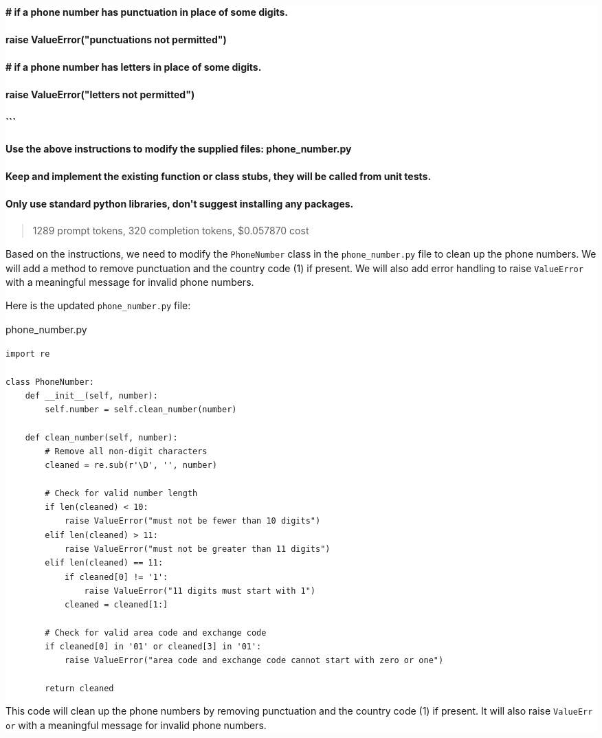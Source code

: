 #### # if a phone number has punctuation in place of some digits.  
#### raise ValueError("punctuations not permitted")  
####   
#### # if a phone number has letters in place of some digits.  
#### raise ValueError("letters not permitted")  
#### ```  
####   
#### ####  
####   
#### Use the above instructions to modify the supplied files: phone_number.py  
#### Keep and implement the existing function or class stubs, they will be called from unit tests.  
#### Only use standard python libraries, don't suggest installing any packages.  
> 1289 prompt tokens, 320 completion tokens, $0.057870 cost  

Based on the instructions, we need to modify the `PhoneNumber` class in the `phone_number.py` file to clean up the phone numbers. We will add a method to remove punctuation and the country code (1) if present. We will also add error handling to raise `ValueError` with a meaningful message for invalid phone numbers.

Here is the updated `phone_number.py` file:

phone_number.py
```
import re

class PhoneNumber:
    def __init__(self, number):
        self.number = self.clean_number(number)

    def clean_number(self, number):
        # Remove all non-digit characters
        cleaned = re.sub(r'\D', '', number)

        # Check for valid number length
        if len(cleaned) < 10:
            raise ValueError("must not be fewer than 10 digits")
        elif len(cleaned) > 11:
            raise ValueError("must not be greater than 11 digits")
        elif len(cleaned) == 11:
            if cleaned[0] != '1':
                raise ValueError("11 digits must start with 1")
            cleaned = cleaned[1:]

        # Check for valid area code and exchange code
        if cleaned[0] in '01' or cleaned[3] in '01':
            raise ValueError("area code and exchange code cannot start with zero or one")

        return cleaned
```
This code will clean up the phone numbers by removing punctuation and the country code (1) if present. It will also raise `ValueError` with a meaningful message for invalid phone numbers.
